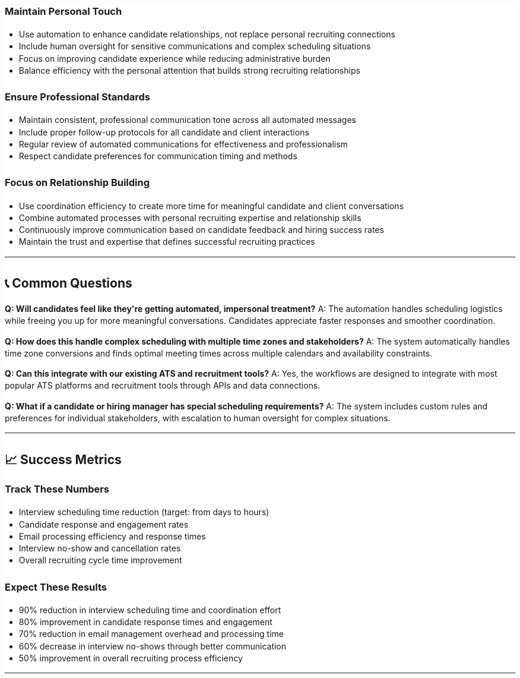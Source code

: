 ### Maintain Personal Touch
- Use automation to enhance candidate relationships, not replace personal recruiting connections
- Include human oversight for sensitive communications and complex scheduling situations
- Focus on improving candidate experience while reducing administrative burden
- Balance efficiency with the personal attention that builds strong recruiting relationships

### Ensure Professional Standards
- Maintain consistent, professional communication tone across all automated messages
- Include proper follow-up protocols for all candidate and client interactions
- Regular review of automated communications for effectiveness and professionalism
- Respect candidate preferences for communication timing and methods

### Focus on Relationship Building
- Use coordination efficiency to create more time for meaningful candidate and client conversations
- Combine automated processes with personal recruiting expertise and relationship skills
- Continuously improve communication based on candidate feedback and hiring success rates
- Maintain the trust and expertise that defines successful recruiting practices

---

## 📞 Common Questions

**Q: Will candidates feel like they're getting automated, impersonal treatment?**
A: The automation handles scheduling logistics while freeing you up for more meaningful conversations. Candidates appreciate faster responses and smoother coordination.

**Q: How does this handle complex scheduling with multiple time zones and stakeholders?**
A: The system automatically handles time zone conversions and finds optimal meeting times across multiple calendars and availability constraints.

**Q: Can this integrate with our existing ATS and recruitment tools?**
A: Yes, the workflows are designed to integrate with most popular ATS platforms and recruitment tools through APIs and data connections.

**Q: What if a candidate or hiring manager has special scheduling requirements?**
A: The system includes custom rules and preferences for individual stakeholders, with escalation to human oversight for complex situations.

---

## 📈 Success Metrics

### Track These Numbers
- Interview scheduling time reduction (target: from days to hours)
- Candidate response and engagement rates
- Email processing efficiency and response times
- Interview no-show and cancellation rates
- Overall recruiting cycle time improvement

### Expect These Results
- 90% reduction in interview scheduling time and coordination effort
- 80% improvement in candidate response times and engagement
- 70% reduction in email management overhead and processing time
- 60% decrease in interview no-shows through better communication
- 50% improvement in overall recruiting process efficiency

---